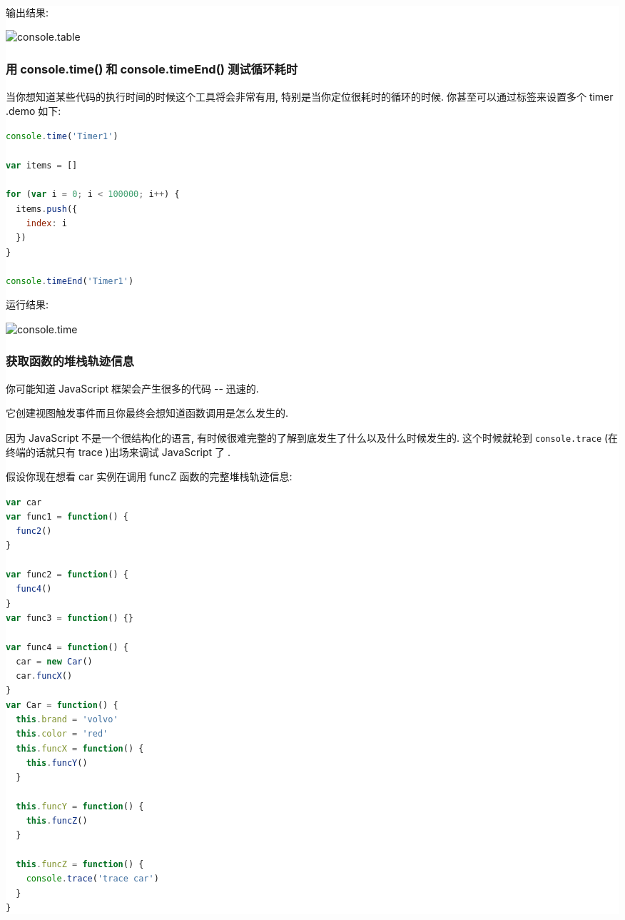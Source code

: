 输出结果:

![console.table](/img/js/002.png)

### 用 console.time() 和 console.timeEnd() 测试循环耗时

当你想知道某些代码的执行时间的时候这个工具将会非常有用, 特别是当你定位很耗时的循环的时候. 你甚至可以通过标签来设置多个 timer .demo 如下:

```js
console.time('Timer1')

var items = []

for (var i = 0; i < 100000; i++) {
  items.push({
    index: i
  })
}

console.timeEnd('Timer1')
```

运行结果:

![console.time](/img/js/003.png)

### 获取函数的堆栈轨迹信息

你可能知道 JavaScript 框架会产生很多的代码 -- 迅速的.

它创建视图触发事件而且你最终会想知道函数调用是怎么发生的.

因为 JavaScript 不是一个很结构化的语言, 有时候很难完整的了解到底发生了什么以及什么时候发生的. 这个时候就轮到 `console.trace` (在终端的话就只有 trace )出场来调试 JavaScript 了 .

假设你现在想看 car 实例在调用 funcZ 函数的完整堆栈轨迹信息:

```js
var car
var func1 = function() {
  func2()
}

var func2 = function() {
  func4()
}
var func3 = function() {}

var func4 = function() {
  car = new Car()
  car.funcX()
}
var Car = function() {
  this.brand = 'volvo'
  this.color = 'red'
  this.funcX = function() {
    this.funcY()
  }

  this.funcY = function() {
    this.funcZ()
  }

  this.funcZ = function() {
    console.trace('trace car')
  }
}
```